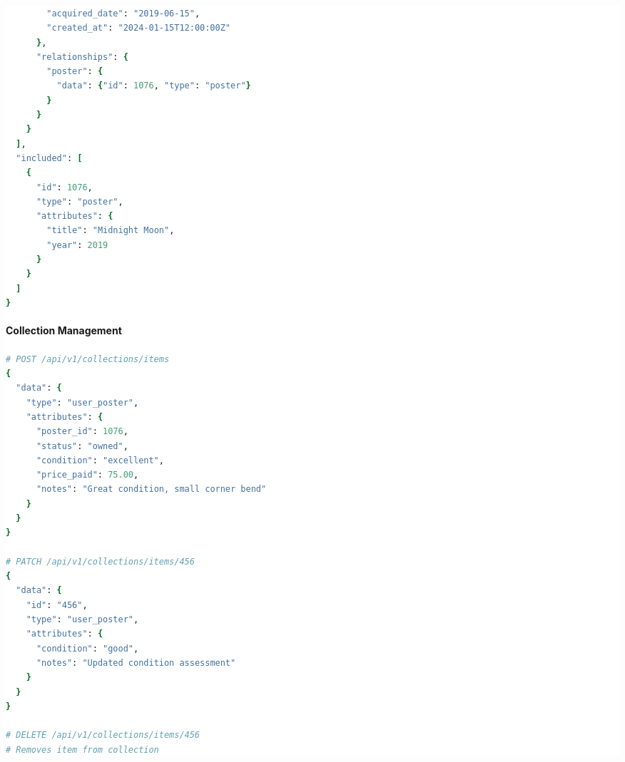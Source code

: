 ```ruby
        "acquired_date": "2019-06-15",
        "created_at": "2024-01-15T12:00:00Z"
      },
      "relationships": {
        "poster": {
          "data": {"id": 1076, "type": "poster"}
        }
      }
    }
  ],
  "included": [
    {
      "id": 1076,
      "type": "poster",
      "attributes": {
        "title": "Midnight Moon",
        "year": 2019
      }
    }
  ]
}
```

#### Collection Management
```ruby
# POST /api/v1/collections/items
{
  "data": {
    "type": "user_poster",
    "attributes": {
      "poster_id": 1076,
      "status": "owned",
      "condition": "excellent",
      "price_paid": 75.00,
      "notes": "Great condition, small corner bend"
    }
  }
}

# PATCH /api/v1/collections/items/456
{
  "data": {
    "id": "456",
    "type": "user_poster",
    "attributes": {
      "condition": "good",
      "notes": "Updated condition assessment"
    }
  }
}

# DELETE /api/v1/collections/items/456
# Removes item from collection
```
